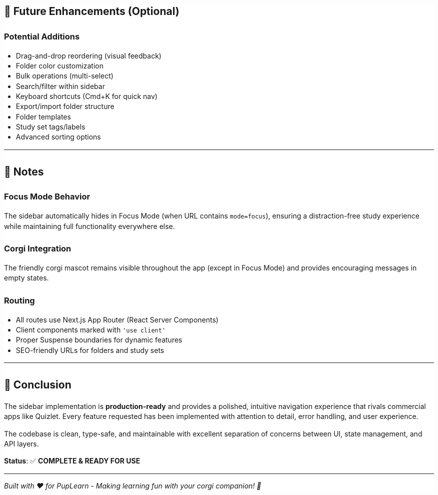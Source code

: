 
## 🔮 Future Enhancements (Optional)

### Potential Additions
- Drag-and-drop reordering (visual feedback)
- Folder color customization
- Bulk operations (multi-select)
- Search/filter within sidebar
- Keyboard shortcuts (Cmd+K for quick nav)
- Export/import folder structure
- Folder templates
- Study set tags/labels
- Advanced sorting options

---

## 📝 Notes

### Focus Mode Behavior
The sidebar automatically hides in Focus Mode (when URL contains `mode=focus`), ensuring a distraction-free study experience while maintaining full functionality everywhere else.

### Corgi Integration
The friendly corgi mascot remains visible throughout the app (except in Focus Mode) and provides encouraging messages in empty states.

### Routing
- All routes use Next.js App Router (React Server Components)
- Client components marked with `'use client'`
- Proper Suspense boundaries for dynamic features
- SEO-friendly URLs for folders and study sets

---

## 🎉 Conclusion

The sidebar implementation is **production-ready** and provides a polished, intuitive navigation experience that rivals commercial apps like Quizlet. Every feature requested has been implemented with attention to detail, error handling, and user experience.

The codebase is clean, type-safe, and maintainable with excellent separation of concerns between UI, state management, and API layers.

**Status**: ✅ **COMPLETE & READY FOR USE**

---

*Built with ❤️ for PupLearn - Making learning fun with your corgi companion! 🐶*


